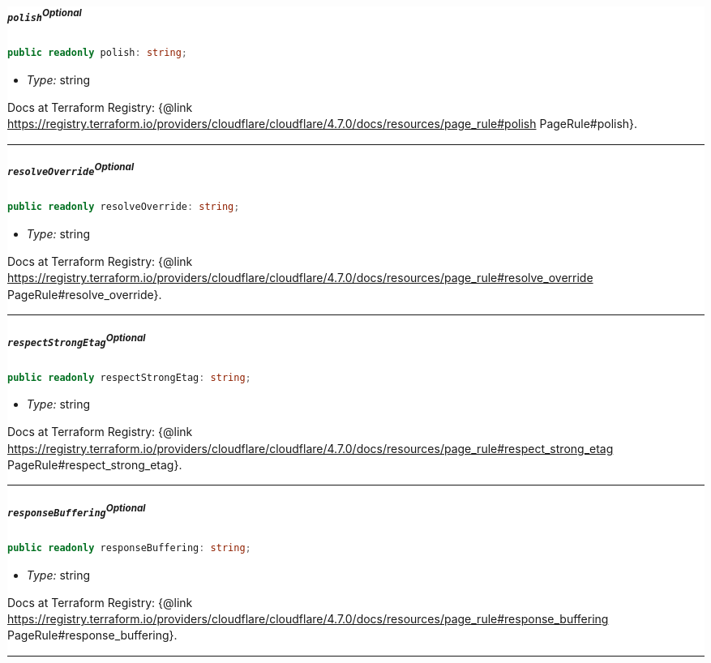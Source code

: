 
##### `polish`<sup>Optional</sup> <a name="polish" id="@cdktf/provider-cloudflare.pageRule.PageRuleActions.property.polish"></a>

```typescript
public readonly polish: string;
```

- *Type:* string

Docs at Terraform Registry: {@link https://registry.terraform.io/providers/cloudflare/cloudflare/4.7.0/docs/resources/page_rule#polish PageRule#polish}.

---

##### `resolveOverride`<sup>Optional</sup> <a name="resolveOverride" id="@cdktf/provider-cloudflare.pageRule.PageRuleActions.property.resolveOverride"></a>

```typescript
public readonly resolveOverride: string;
```

- *Type:* string

Docs at Terraform Registry: {@link https://registry.terraform.io/providers/cloudflare/cloudflare/4.7.0/docs/resources/page_rule#resolve_override PageRule#resolve_override}.

---

##### `respectStrongEtag`<sup>Optional</sup> <a name="respectStrongEtag" id="@cdktf/provider-cloudflare.pageRule.PageRuleActions.property.respectStrongEtag"></a>

```typescript
public readonly respectStrongEtag: string;
```

- *Type:* string

Docs at Terraform Registry: {@link https://registry.terraform.io/providers/cloudflare/cloudflare/4.7.0/docs/resources/page_rule#respect_strong_etag PageRule#respect_strong_etag}.

---

##### `responseBuffering`<sup>Optional</sup> <a name="responseBuffering" id="@cdktf/provider-cloudflare.pageRule.PageRuleActions.property.responseBuffering"></a>

```typescript
public readonly responseBuffering: string;
```

- *Type:* string

Docs at Terraform Registry: {@link https://registry.terraform.io/providers/cloudflare/cloudflare/4.7.0/docs/resources/page_rule#response_buffering PageRule#response_buffering}.

---

